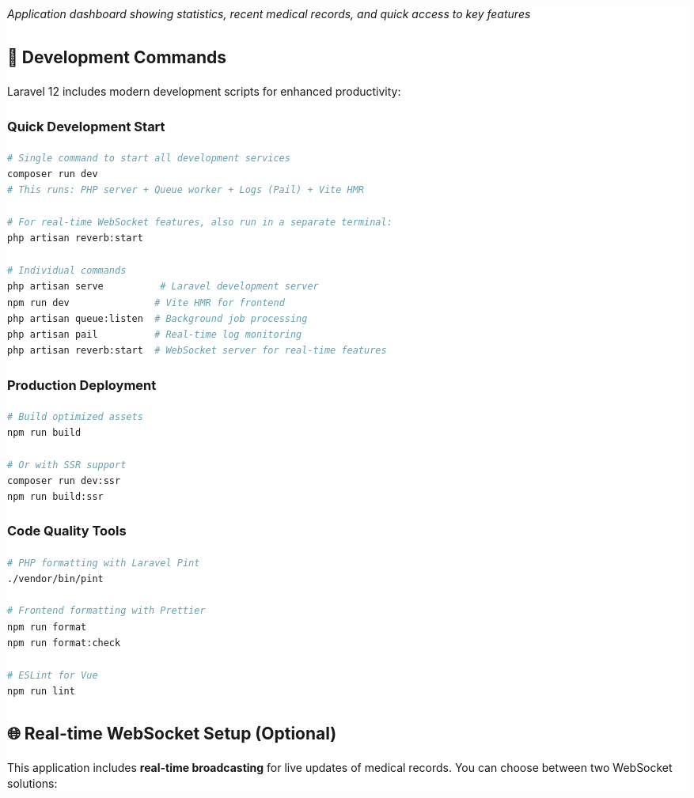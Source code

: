 *Application dashboard showing statistics, recent medical records, and quick access to key features*

## 🚀 Development Commands

Laravel 12 includes modern development scripts for enhanced productivity:

### Quick Development Start
```bash
# Single command to start all development services
composer run dev
# This runs: PHP server + Queue worker + Logs (Pail) + Vite HMR

# For real-time WebSocket features, also run in a separate terminal:
php artisan reverb:start

# Individual commands
php artisan serve          # Laravel development server
npm run dev               # Vite HMR for frontend
php artisan queue:listen  # Background job processing  
php artisan pail          # Real-time log monitoring
php artisan reverb:start  # WebSocket server for real-time features
```

### Production Deployment
```bash
# Build optimized assets
npm run build

# Or with SSR support
composer run dev:ssr
npm run build:ssr
```

### Code Quality Tools
```bash
# PHP formatting with Laravel Pint
./vendor/bin/pint

# Frontend formatting with Prettier
npm run format
npm run format:check

# ESLint for Vue
npm run lint
```

## 🌐 Real-time WebSocket Setup (Optional)

This application includes **real-time broadcasting** for live updates of medical records. You can choose between two WebSocket solutions:

